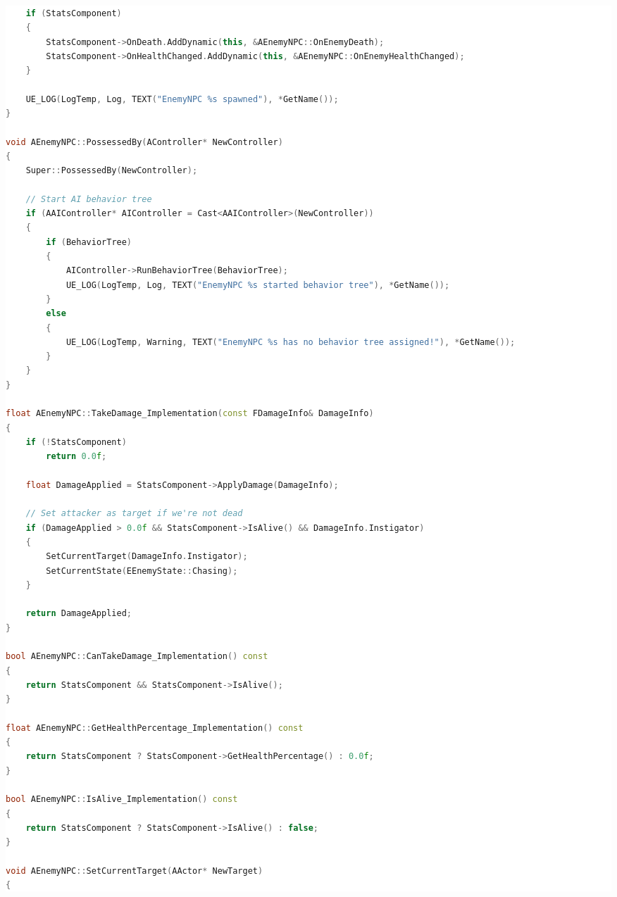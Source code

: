 ```cpp
	if (StatsComponent)
	{
		StatsComponent->OnDeath.AddDynamic(this, &AEnemyNPC::OnEnemyDeath);
		StatsComponent->OnHealthChanged.AddDynamic(this, &AEnemyNPC::OnEnemyHealthChanged);
	}

	UE_LOG(LogTemp, Log, TEXT("EnemyNPC %s spawned"), *GetName());
}

void AEnemyNPC::PossessedBy(AController* NewController)
{
	Super::PossessedBy(NewController);

	// Start AI behavior tree
	if (AAIController* AIController = Cast<AAIController>(NewController))
	{
		if (BehaviorTree)
		{
			AIController->RunBehaviorTree(BehaviorTree);
			UE_LOG(LogTemp, Log, TEXT("EnemyNPC %s started behavior tree"), *GetName());
		}
		else
		{
			UE_LOG(LogTemp, Warning, TEXT("EnemyNPC %s has no behavior tree assigned!"), *GetName());
		}
	}
}

float AEnemyNPC::TakeDamage_Implementation(const FDamageInfo& DamageInfo)
{
	if (!StatsComponent)
		return 0.0f;

	float DamageApplied = StatsComponent->ApplyDamage(DamageInfo);

	// Set attacker as target if we're not dead
	if (DamageApplied > 0.0f && StatsComponent->IsAlive() && DamageInfo.Instigator)
	{
		SetCurrentTarget(DamageInfo.Instigator);
		SetCurrentState(EEnemyState::Chasing);
	}

	return DamageApplied;
}

bool AEnemyNPC::CanTakeDamage_Implementation() const
{
	return StatsComponent && StatsComponent->IsAlive();
}

float AEnemyNPC::GetHealthPercentage_Implementation() const
{
	return StatsComponent ? StatsComponent->GetHealthPercentage() : 0.0f;
}

bool AEnemyNPC::IsAlive_Implementation() const
{
	return StatsComponent ? StatsComponent->IsAlive() : false;
}

void AEnemyNPC::SetCurrentTarget(AActor* NewTarget)
{
```